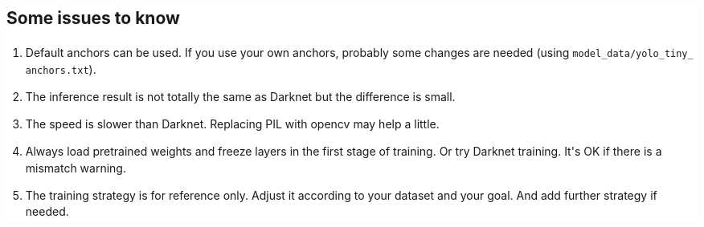 ## Some issues to know

1. Default anchors can be used. If you use your own anchors, probably some changes are needed (using `model_data/yolo_tiny_anchors.txt`).

2. The inference result is not totally the same as Darknet but the difference is small.

3. The speed is slower than Darknet. Replacing PIL with opencv may help a little.

4. Always load pretrained weights and freeze layers in the first stage of training. Or try Darknet training. It's OK if there is a mismatch warning.

5. The training strategy is for reference only. Adjust it according to your dataset and your goal. And add further strategy if needed.
